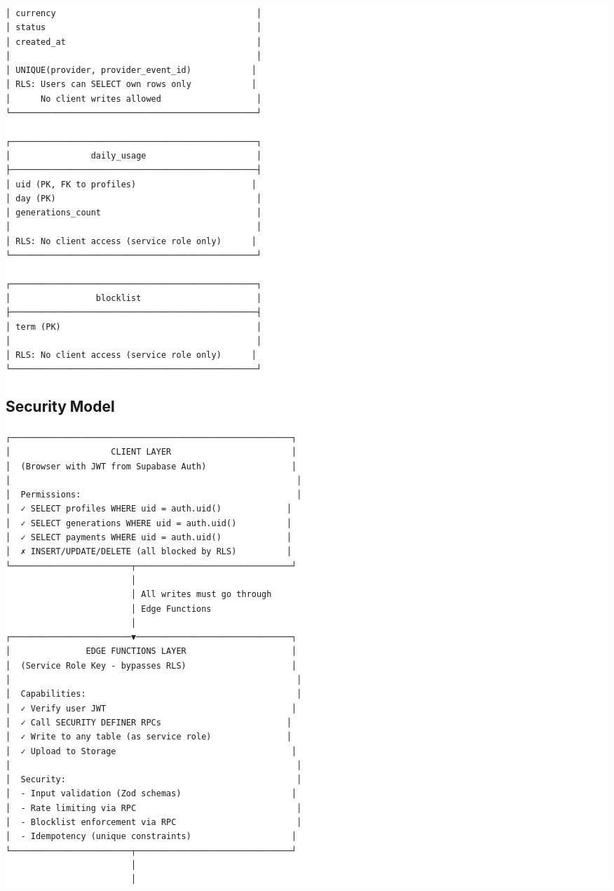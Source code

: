 ```
│ currency                                        │
│ status                                          │
│ created_at                                      │
│                                                 │
│ UNIQUE(provider, provider_event_id)            │
│ RLS: Users can SELECT own rows only            │
│      No client writes allowed                   │
└─────────────────────────────────────────────────┘

┌─────────────────────────────────────────────────┐
│                daily_usage                      │
├─────────────────────────────────────────────────┤
│ uid (PK, FK to profiles)                       │
│ day (PK)                                        │
│ generations_count                               │
│                                                 │
│ RLS: No client access (service role only)      │
└─────────────────────────────────────────────────┘

┌─────────────────────────────────────────────────┐
│                 blocklist                       │
├─────────────────────────────────────────────────┤
│ term (PK)                                       │
│                                                 │
│ RLS: No client access (service role only)      │
└─────────────────────────────────────────────────┘
```

## Security Model

```
┌────────────────────────────────────────────────────────┐
│                    CLIENT LAYER                        │
│  (Browser with JWT from Supabase Auth)                 │
│                                                         │
│  Permissions:                                           │
│  ✓ SELECT profiles WHERE uid = auth.uid()             │
│  ✓ SELECT generations WHERE uid = auth.uid()          │
│  ✓ SELECT payments WHERE uid = auth.uid()             │
│  ✗ INSERT/UPDATE/DELETE (all blocked by RLS)          │
└────────────────────────┬───────────────────────────────┘
                         │
                         │ All writes must go through
                         │ Edge Functions
                         │
┌────────────────────────▼───────────────────────────────┐
│               EDGE FUNCTIONS LAYER                     │
│  (Service Role Key - bypasses RLS)                     │
│                                                         │
│  Capabilities:                                          │
│  ✓ Verify user JWT                                     │
│  ✓ Call SECURITY DEFINER RPCs                         │
│  ✓ Write to any table (as service role)               │
│  ✓ Upload to Storage                                   │
│                                                         │
│  Security:                                              │
│  - Input validation (Zod schemas)                      │
│  - Rate limiting via RPC                                │
│  - Blocklist enforcement via RPC                        │
│  - Idempotency (unique constraints)                    │
└────────────────────────┬───────────────────────────────┘
                         │
                         │
```